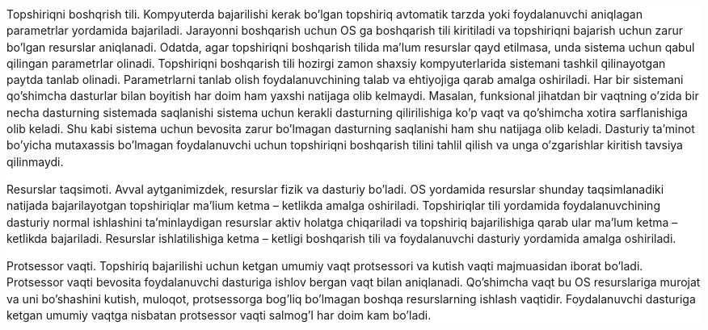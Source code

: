 Topshiriqni boshqrish tili. Kompyuterda bajarilishi kerak bo’lgan topshiriq avtomatik tarzda yoki foydalanuvchi aniqlagan parametrlar yordamida bajariladi. Jarayonni boshqarish uchun OS ga boshqarish tili kiritiladi va topshiriqni bajarish uchun zarur bo’lgan resurslar aniqlanadi. Odatda, agar topshiriqni boshqarish tilida ma’lum resurslar qayd etilmasa, unda sistema uchun qabul qilingan parametrlar olinadi. Topshiriqni boshqarish tili hozirgi zamon shaxsiy kompyuterlarida sistemani tashkil qilinayotgan paytda tanlab olinadi. Parametrlarni tanlab olish foydalanuvchining talab va ehtiyojiga qarab amalga oshiriladi. Har bir sistemani qo’shimcha dasturlar bilan boyitish har doim ham yaxshi natijaga olib kelmaydi. Masalan, funksional jihatdan bir vaqtning o’zida bir necha dasturning sistemada saqlanishi sistema uchun kerakli dasturning qilirilishiga ko’p vaqt va qo’shimcha xotira sarflanishiga olib keladi. Shu kabi sistema uchun bevosita zarur bo’lmagan dasturning saqlanishi ham shu natijaga olib keladi. Dasturiy ta’minot bo’yicha mutaxassis bo’lmagan foydalanuvchi uchun topshiriqni boshqarish tilini tahlil qilish va unga o’zgarishlar kiritish tavsiya qilinmaydi.

Resurslar taqsimoti. Avval aytganimizdek, resurslar fizik va dasturiy bo’ladi. OS yordamida resurslar shunday taqsimlanadiki natijada bajarilayotgan topshiriqlar ma’lium ketma – ketlikda amalga oshiriladi. Topshiriqlar tili yordamida foydalanuvchining dasturiy normal ishlashini ta’minlaydigan resurslar aktiv holatga chiqariladi va topshiriq bajarilishiga qarab ular ma’lum ketma – ketlikda bajariladi. Resurslar ishlatilishiga ketma – ketligi boshqarish tili va foydalanuvchi dasturiy yordamida amalga oshiriladi.

Protsessor vaqti. Topshiriq bajarilishi uchun ketgan umumiy vaqt protsessori va kutish vaqti majmuasidan iborat bo’ladi. Protsessor vaqti bevosita foydalanuvchi dasturiga ishlov bergan vaqt bilan aniqlanadi. Qo’shimcha vaqt bu OS resurslariga murojat va uni bo’shashini kutish, muloqot, protsessorga bog’liq bo’lmagan boshqa resurslarning ishlash vaqtidir. Foydalanuvchi dasturiga ketgan umumiy vaqtga nisbatan protsessor vaqti salmog’I har doim kam bo’ladi.